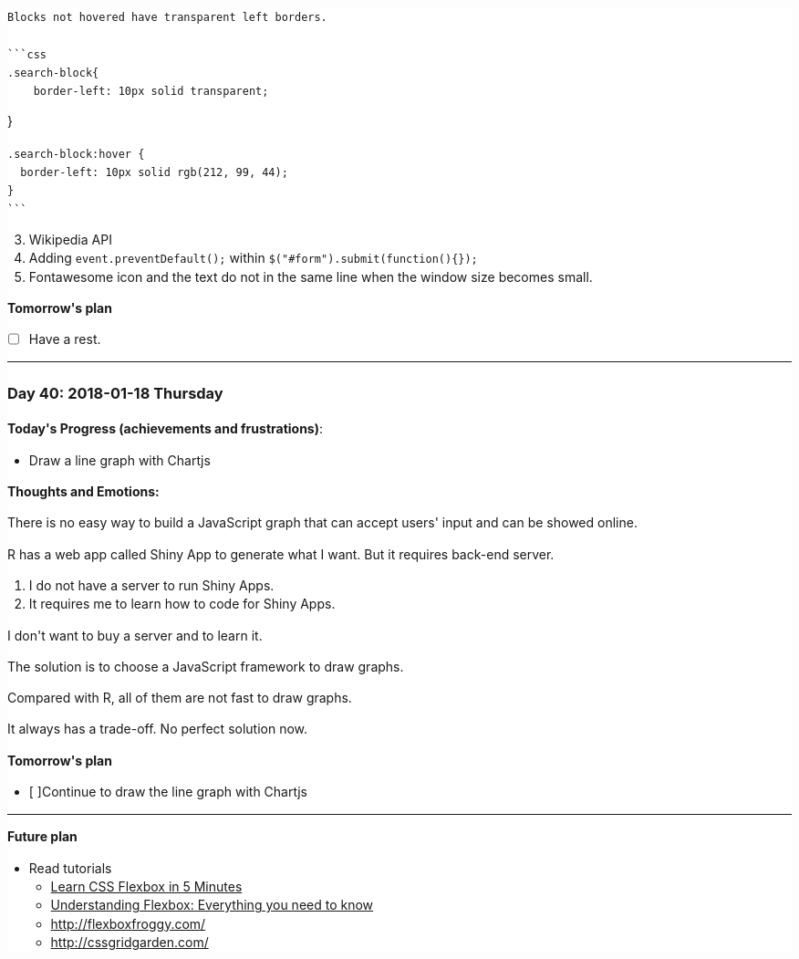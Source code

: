 	Blocks not hovered have transparent left borders.

	```css
	.search-block{
  		border-left: 10px solid transparent;
}

	.search-block:hover {
	  border-left: 10px solid rgb(212, 99, 44);
	}
	```
3. Wikipedia API
4. Adding `event.preventDefault();` within `$("#form").submit(function(){});`
5. Fontawesome icon and the text do not in the same line when the window size becomes small.

**Tomorrow's plan**

* [ ] Have a rest.

<hr>

### Day 40: 2018-01-18 Thursday

**Today's Progress (achievements and frustrations)**:

* Draw a line graph with Chartjs

**Thoughts and Emotions:**

There is no easy way to build a JavaScript graph that can accept users' input and can be showed online. 

R has a web app called Shiny App to generate what I want. But it requires back-end server. 

1. I do not have a server to run Shiny Apps.
2. It requires me to learn how to code for Shiny Apps.

I don't want to buy a server and to learn it.

The solution is to choose a JavaScript framework to draw graphs. 

Compared with R, all of them are not fast to draw graphs.

It always has a trade-off. No perfect solution now.

**Tomorrow's plan**

* [ ]Continue to draw the line graph with Chartjs 

<hr>

**Future plan**

* Read tutorials
	* [Learn CSS Flexbox in 5 Minutes](https://medium.freecodecamp.org/learn-css-flexbox-in-5-minutes-b941f0affc34)
	* [Understanding Flexbox: Everything you need to know](https://medium.freecodecamp.org/understanding-flexbox-everything-you-need-to-know-b4013d4dc9af)
	* <http://flexboxfroggy.com/>
	* <http://cssgridgarden.com/>
